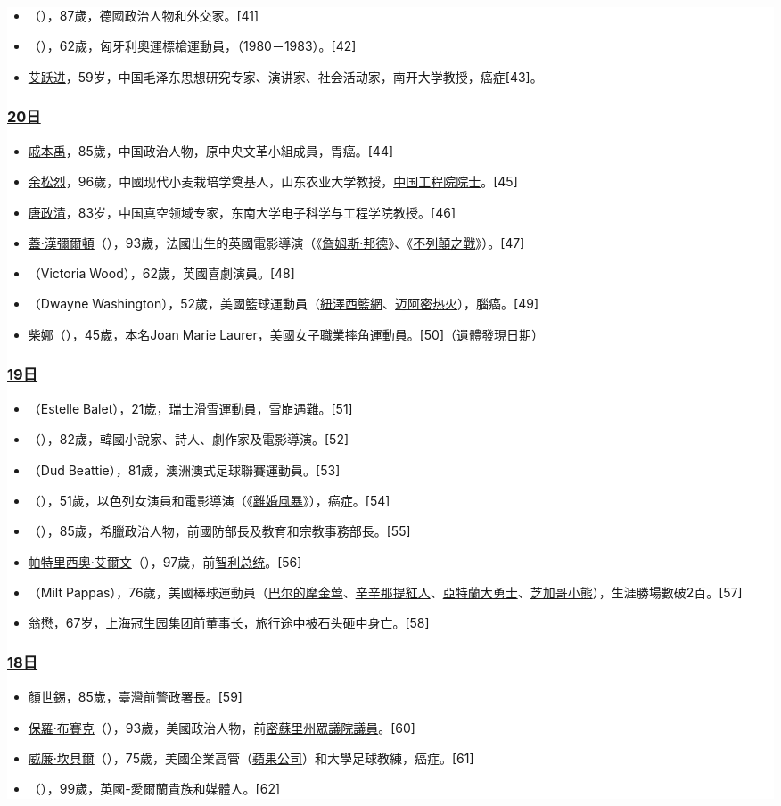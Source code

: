   - （），87歲，德國政治人物和外交家。\[41\]

  - （），62歲，匈牙利奧運標槍運動員，（1980－1983）。\[42\]

  - [艾跃进](https://zh.wikipedia.org/wiki/艾跃进 "wikilink")，59岁，中国毛泽东思想研究专家、演讲家、社会活动家，南开大学教授，癌症\[43\]。

### [20日](../Page/4月20日.md "wikilink")

  - [戚本禹](../Page/戚本禹.md "wikilink")，85歲，中国政治人物，原中央文革小組成員，胃癌。\[44\]

  - [余松烈](https://zh.wikipedia.org/wiki/余松烈 "wikilink")，96歲，中國现代小麦栽培学奠基人，山东农业大学教授，[中国工程院院士](../Page/中国工程院院士.md "wikilink")。\[45\]

  - [唐政清](https://zh.wikipedia.org/wiki/唐政清 "wikilink")，83岁，中国真空领域专家，东南大学电子科学与工程学院教授。\[46\]

  - [蓋·漢彌爾頓](https://zh.wikipedia.org/wiki/蓋·漢彌爾頓 "wikilink")（），93歲，法國出生的英國電影導演（《[詹姆斯·邦德](https://zh.wikipedia.org/wiki/詹姆斯·邦德系列电影 "wikilink")》、《[不列顛之戰](../Page/不列顛之戰.md "wikilink")》）。\[47\]

  - （Victoria Wood），62歲，英國喜劇演員。\[48\]

  - （Dwayne
    Washington），52歲，美國籃球運動員（[紐澤西籃網](../Page/布鲁克林篮网.md "wikilink")、[迈阿密热火](../Page/迈阿密热火.md "wikilink")），腦癌。\[49\]

  - [柴娜](../Page/柴娜.md "wikilink")（），45歲，本名Joan Marie
    Laurer，美國女子職業摔角運動員。\[50\]（遺體發現日期）

### [19日](../Page/4月19日.md "wikilink")

  - （Estelle Balet），21歲，瑞士滑雪運動員，雪崩遇難。\[51\]

  - （），82歲，韓國小說家、詩人、劇作家及電影導演。\[52\]

  - （Dud Beattie），81歲，澳洲澳式足球聯賽運動員。\[53\]

  - （），51歲，以色列女演員和電影導演（《[離婚風暴](../Page/離婚風暴.md "wikilink")》），癌症。\[54\]

  - （），85歲，希臘政治人物，前國防部長及教育和宗教事務部長。\[55\]

  - [帕特里西奧·艾爾文](https://zh.wikipedia.org/wiki/帕特里西奧·艾爾文 "wikilink")（），97歲，前[智利总统](../Page/智利总统.md "wikilink")。\[56\]

  - （Milt
    Pappas），76歲，美國棒球運動員（[巴尔的摩金莺](../Page/巴尔的摩金莺.md "wikilink")、[辛辛那提紅人](../Page/辛辛那提紅人.md "wikilink")、[亞特蘭大勇士](../Page/亞特蘭大勇士.md "wikilink")、[芝加哥小熊](../Page/芝加哥小熊.md "wikilink")），生涯勝場數破2百。\[57\]

  - [翁懋](https://zh.wikipedia.org/wiki/翁懋 "wikilink")，67岁，[上海冠生园集团前董事长](../Page/冠生园.md "wikilink")，旅行途中被石头砸中身亡。\[58\]

### [18日](../Page/4月18日.md "wikilink")

  - [顏世錫](https://zh.wikipedia.org/wiki/顏世錫 "wikilink")，85歲，臺灣前警政署長。\[59\]

  - [保羅·布賽克](../Page/保羅·布賽克.md "wikilink")（），93歲，美國政治人物，前[密蘇里州眾議院議員](https://zh.wikipedia.org/wiki/密蘇里州眾議院 "wikilink")。\[60\]

  - [威廉·坎貝爾](../Page/威廉·坎貝爾_\(商業執行長\).md "wikilink")（），75歲，美國企業高管（[蘋果公司](https://zh.wikipedia.org/wiki/蘋果公司 "wikilink")）和大學足球教練，癌症。\[61\]

  - （），99歲，英國-愛爾蘭貴族和媒體人。\[62\]
